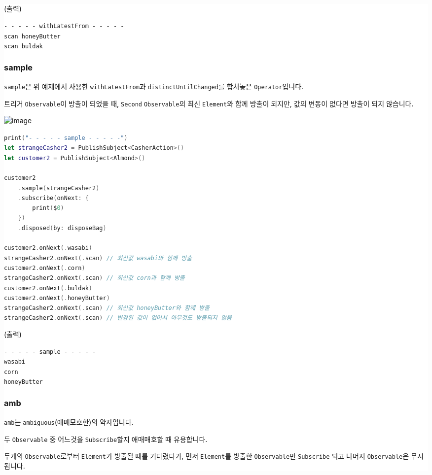 (출력)

```
- - - - - withLatestFrom - - - - -
scan honeyButter
scan buldak
```

### sample

`sample`은 위 예제에서 사용한 `withLatestFrom`과 `distinctUntilChanged`를 합쳐놓은 `Operator`입니다.

트리거 `Observable`이 방출이 되었을 때, `Second` `Observable`의 최신 `Element`와 함께 방출이 되지만, 값의 변동이 없다면 방출이 되지 않습니다.

![image](https://github.com/swiftycody/swiftycody.github.io/assets/9062513/ec03f5fa-9488-49c7-b99b-d48160cea1a8)

```swift
print("- - - - - sample - - - - -")
let strangeCasher2 = PublishSubject<CasherAction>()
let customer2 = PublishSubject<Almond>()

customer2
    .sample(strangeCasher2)
    .subscribe(onNext: {
        print($0)
    })
    .disposed(by: disposeBag)

customer2.onNext(.wasabi)
strangeCasher2.onNext(.scan) // 최신값 wasabi와 함께 방출
customer2.onNext(.corn)
strangeCasher2.onNext(.scan) // 최신값 corn과 함께 방출
customer2.onNext(.buldak)
customer2.onNext(.honeyButter)
strangeCasher2.onNext(.scan) // 최신값 honeyButter와 함께 방출
strangeCasher2.onNext(.scan) // 변경된 값이 없어서 아무것도 방출되지 않음
```

(출력)

```
- - - - - sample - - - - -
wasabi
corn
honeyButter
```

### amb

`amb`는 `ambiguous`(애매모호한)의 약자입니다.

두 `Observable` 중 어느것을 `Subscribe`할지 애매매호할 때 유용합니다.

두개의 `Observable`로부터 `Element`가 방출될 때를 기다렸다가, 먼저 `Element`를 방출한 `Observable`만 `Subscribe` 되고 나머지 `Observable`은 무시됩니다.
